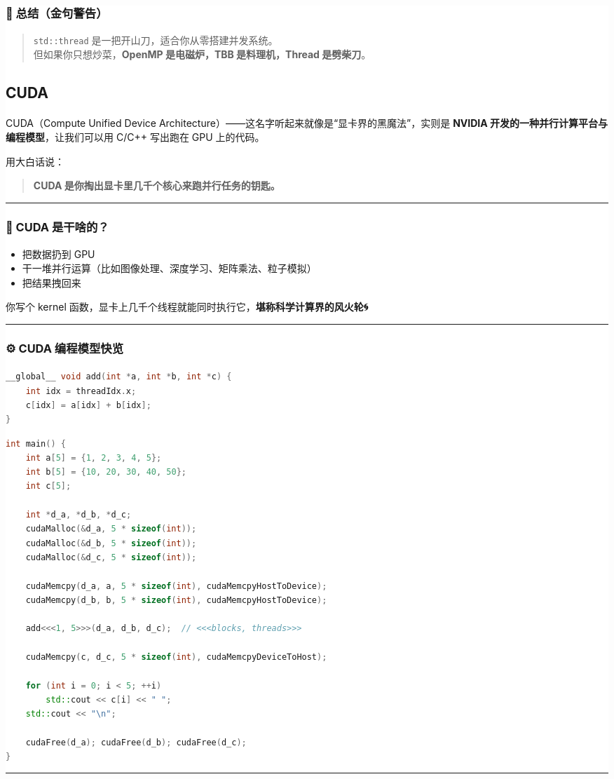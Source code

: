 ### 🚀 总结（金句警告）

> `std::thread` 是一把开山刀，适合你从零搭建并发系统。  
> 但如果你只想炒菜，**OpenMP 是电磁炉，TBB 是料理机，Thread 是劈柴刀**。

## CUDA

CUDA（Compute Unified Device Architecture）——这名字听起来就像是“显卡界的黑魔法”，实则是 **NVIDIA 开发的一种并行计算平台与编程模型**，让我们可以用 C/C++ 写出跑在 GPU 上的代码。

用大白话说：  
> **CUDA 是你掏出显卡里几千个核心来跑并行任务的钥匙。**

---

### 🔩 CUDA 是干啥的？

- 把数据扔到 GPU
- 干一堆并行运算（比如图像处理、深度学习、矩阵乘法、粒子模拟）
- 把结果拽回来

你写个 kernel 函数，显卡上几千个线程就能同时执行它，**堪称科学计算界的风火轮🌀**

---

### ⚙️ CUDA 编程模型快览

```cpp
__global__ void add(int *a, int *b, int *c) {
    int idx = threadIdx.x;
    c[idx] = a[idx] + b[idx];
}
```

```cpp
int main() {
    int a[5] = {1, 2, 3, 4, 5};
    int b[5] = {10, 20, 30, 40, 50};
    int c[5];

    int *d_a, *d_b, *d_c;
    cudaMalloc(&d_a, 5 * sizeof(int));
    cudaMalloc(&d_b, 5 * sizeof(int));
    cudaMalloc(&d_c, 5 * sizeof(int));

    cudaMemcpy(d_a, a, 5 * sizeof(int), cudaMemcpyHostToDevice);
    cudaMemcpy(d_b, b, 5 * sizeof(int), cudaMemcpyHostToDevice);

    add<<<1, 5>>>(d_a, d_b, d_c);  // <<<blocks, threads>>>

    cudaMemcpy(c, d_c, 5 * sizeof(int), cudaMemcpyDeviceToHost);

    for (int i = 0; i < 5; ++i)
        std::cout << c[i] << " ";
    std::cout << "\n";

    cudaFree(d_a); cudaFree(d_b); cudaFree(d_c);
}
```

---